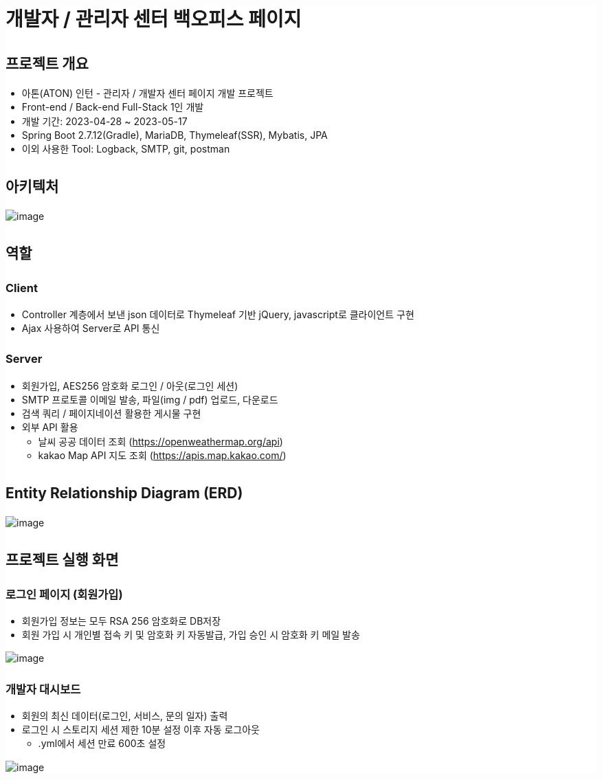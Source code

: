 # 개발자 / 관리자 센터 백오피스 페이지

## 프로젝트 개요
- 아톤(ATON) 인턴 - 관리자 / 개발자 센터 페이지 개발 프로젝트
- Front-end / Back-end Full-Stack 1인 개발 
- 개발 기간: 2023-04-28 ~ 2023-05-17
- Spring Boot 2.7.12(Gradle), MariaDB, Thymeleaf(SSR), Mybatis,
  JPA
- 이외 사용한 Tool: Logback, SMTP, git, postman

## 아키텍처
<img width="960" alt="image" src="https://github.com/gkdbssla97/aton_final_project/assets/55674664/611de26c-ada9-478c-a566-e4d6bdc431d8">

## 역할
### Client
- Controller 계층에서 보낸 json 데이터로 Thymeleaf 기반 jQuery, javascript로 클라이언트 구현
- Ajax 사용하여 Server로 API 통신

### Server
- 회원가입, AES256 암호화 로그인 / 아웃(로그인 세션)
- SMTP 프로토콜 이메일 발송, 파일(img / pdf) 업로드, 다운로드
- 검색 쿼리 / 페이지네이션 활용한 게시물 구현
- 외부 API 활용
  - 날씨 공공 데이터 조회 (https://openweathermap.org/api)
  - kakao Map API 지도 조회 (https://apis.map.kakao.com/)

## Entity Relationship Diagram (ERD)
<img width="660" alt="image" src="https://github.com/gkdbssla97/aton_final_project/assets/55674664/b1418497-724b-4e41-a9d1-8214a39f7310">

## 프로젝트 실행 화면
### 로그인 페이지 (회원가입)
- 회원가입 정보는 모두 RSA 256 암호화로 DB저장
- 회원 가입 시 개인별 접속 키 및 암호화 키 자동발급, 가입 승인 시 암호화 키 메일 발송
  
<img width="629" alt="image" src="https://github.com/gkdbssla97/aton_final_project/assets/55674664/86c36a98-eb53-46b2-b28c-9dcfc856c211">

### 개발자 대시보드
- 회원의 최신 데이터(로그인, 서비스, 문의 일자) 출력
- 로그인 시 스토리지 세션 제한 10분 설정 이후 자동 로그아웃
  - .yml에서 세션 만료 600초 설정



<img width="694" alt="image" src="https://github.com/gkdbssla97/aton_final_project/assets/55674664/40c1d76c-06ed-4e57-af30-5b5a91f86488">
